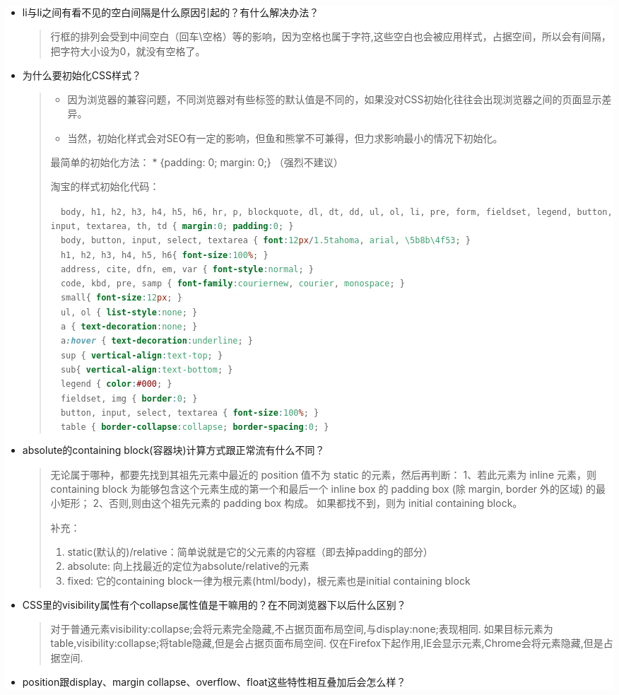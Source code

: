- li与li之间有看不见的空白间隔是什么原因引起的？有什么解决办法？

  > 行框的排列会受到中间空白（回车\空格）等的影响，因为空格也属于字符,这些空白也会被应用样式，占据空间，所以会有间隔，把字符大小设为0，就没有空格了。

- 为什么要初始化CSS样式？

  > - 因为浏览器的兼容问题，不同浏览器对有些标签的默认值是不同的，如果没对CSS初始化往往会出现浏览器之间的页面显示差异。
  >
  > - 当然，初始化样式会对SEO有一定的影响，但鱼和熊掌不可兼得，但力求影响最小的情况下初始化。
  >
  > 最简单的初始化方法： * {padding: 0; margin: 0;} （强烈不建议）
  >
  >   淘宝的样式初始化代码：
  >
  > ```css
  >   body, h1, h2, h3, h4, h5, h6, hr, p, blockquote, dl, dt, dd, ul, ol, li, pre, form, fieldset, legend, button, input, textarea, th, td { margin:0; padding:0; }
  >   body, button, input, select, textarea { font:12px/1.5tahoma, arial, \5b8b\4f53; }
  >   h1, h2, h3, h4, h5, h6{ font-size:100%; }
  >   address, cite, dfn, em, var { font-style:normal; }
  >   code, kbd, pre, samp { font-family:couriernew, courier, monospace; }
  >   small{ font-size:12px; }
  >   ul, ol { list-style:none; }
  >   a { text-decoration:none; }
  >   a:hover { text-decoration:underline; }
  >   sup { vertical-align:text-top; }
  >   sub{ vertical-align:text-bottom; }
  >   legend { color:#000; }
  >   fieldset, img { border:0; }
  >   button, input, select, textarea { font-size:100%; }
  >   table { border-collapse:collapse; border-spacing:0; }
  > ```
  >
  > 

- absolute的containing block(容器块)计算方式跟正常流有什么不同？

  > 无论属于哪种，都要先找到其祖先元素中最近的 position 值不为 static 的元素，然后再判断：
  > 1、若此元素为 inline 元素，则 containing block 为能够包含这个元素生成的第一个和最后一个 inline box 的 padding box (除 margin, border 外的区域) 的最小矩形；
  > 2、否则,则由这个祖先元素的 padding box 构成。
  > 如果都找不到，则为 initial containing block。
  >
  > 补充：
  > 1. static(默认的)/relative：简单说就是它的父元素的内容框（即去掉padding的部分）
  > 2. absolute: 向上找最近的定位为absolute/relative的元素
  > 3. fixed: 它的containing block一律为根元素(html/body)，根元素也是initial containing block

- CSS里的visibility属性有个collapse属性值是干嘛用的？在不同浏览器下以后什么区别？

    > 对于普通元素visibility:collapse;会将元素完全隐藏,不占据页面布局空间,与display:none;表现相同. 如果目标元素为table,visibility:collapse;将table隐藏,但是会占据页面布局空间. 仅在Firefox下起作用,IE会显示元素,Chrome会将元素隐藏,但是占据空间.
    >

- position跟display、margin collapse、overflow、float这些特性相互叠加后会怎么样？
